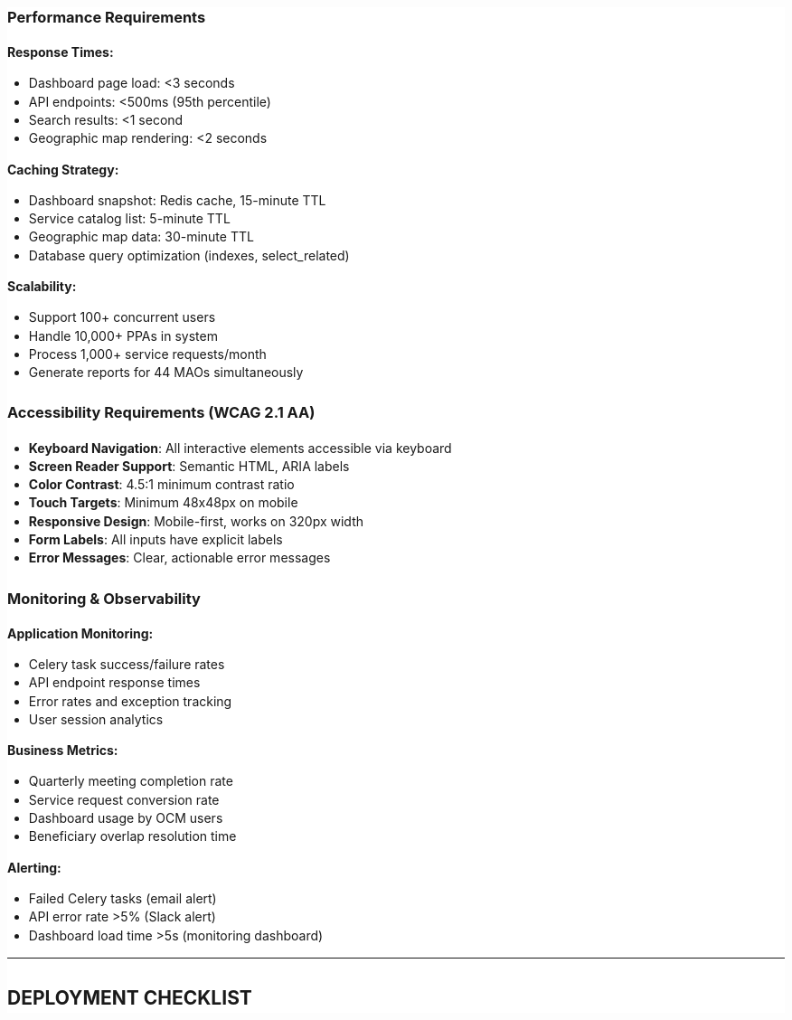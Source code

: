 ### Performance Requirements

**Response Times:**
- Dashboard page load: <3 seconds
- API endpoints: <500ms (95th percentile)
- Search results: <1 second
- Geographic map rendering: <2 seconds

**Caching Strategy:**
- Dashboard snapshot: Redis cache, 15-minute TTL
- Service catalog list: 5-minute TTL
- Geographic map data: 30-minute TTL
- Database query optimization (indexes, select_related)

**Scalability:**
- Support 100+ concurrent users
- Handle 10,000+ PPAs in system
- Process 1,000+ service requests/month
- Generate reports for 44 MAOs simultaneously

### Accessibility Requirements (WCAG 2.1 AA)

- **Keyboard Navigation**: All interactive elements accessible via keyboard
- **Screen Reader Support**: Semantic HTML, ARIA labels
- **Color Contrast**: 4.5:1 minimum contrast ratio
- **Touch Targets**: Minimum 48x48px on mobile
- **Responsive Design**: Mobile-first, works on 320px width
- **Form Labels**: All inputs have explicit labels
- **Error Messages**: Clear, actionable error messages

### Monitoring & Observability

**Application Monitoring:**
- Celery task success/failure rates
- API endpoint response times
- Error rates and exception tracking
- User session analytics

**Business Metrics:**
- Quarterly meeting completion rate
- Service request conversion rate
- Dashboard usage by OCM users
- Beneficiary overlap resolution time

**Alerting:**
- Failed Celery tasks (email alert)
- API error rate >5% (Slack alert)
- Dashboard load time >5s (monitoring dashboard)

---

## DEPLOYMENT CHECKLIST

